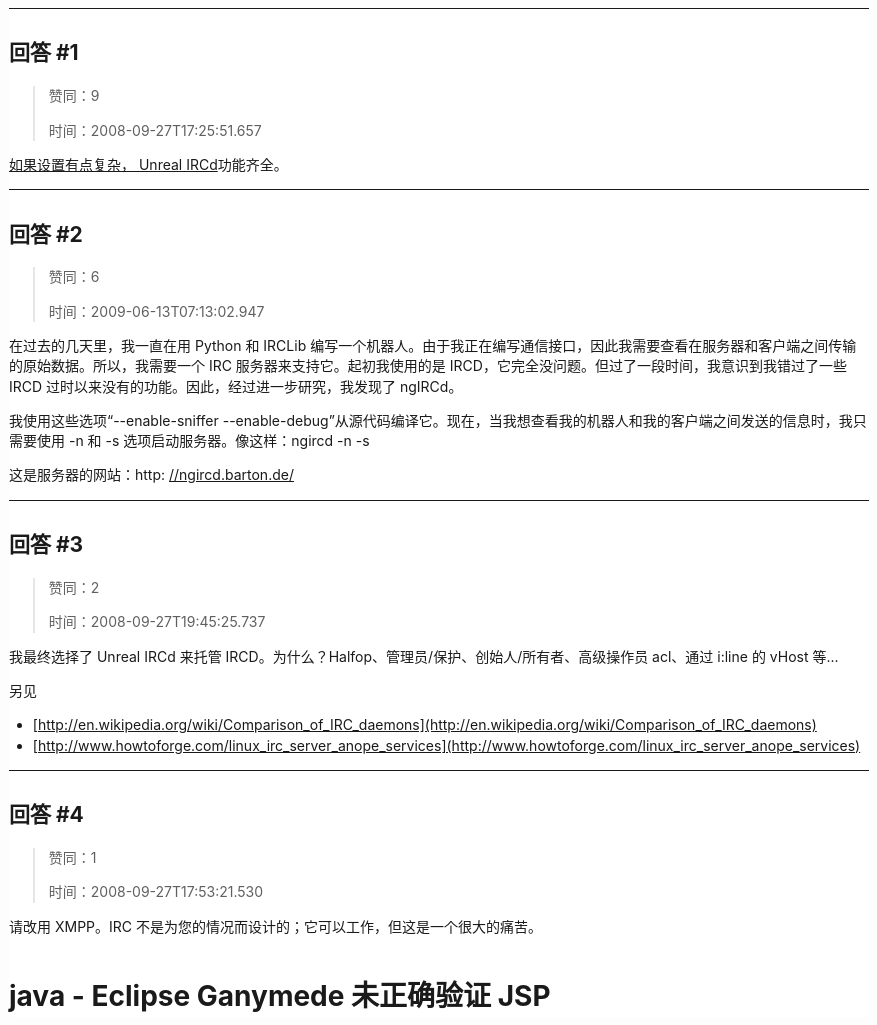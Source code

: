 * * *

## 回答 #1

> 赞同：9
> 
> 时间：2008-09-27T17:25:51.657

[如果设置有点复杂， Unreal IRCd](http://www.unrealircd.com/)功能齐全。

* * *

## 回答 #2

> 赞同：6
> 
> 时间：2009-06-13T07:13:02.947

在过去的几天里，我一直在用 Python 和 IRCLib 编写一个机器人。由于我正在编写通信接口，因此我需要查看在服务器和客户端之间传输的原始数据。所以，我需要一个 IRC 服务器来支持它。起初我使用的是 IRCD，它完全没问题。但过了一段时间，我意识到我错过了一些 IRCD 过时以来没有的功能。因此，经过进一步研究，我发现了 ngIRCd。

我使用这些选项“--enable-sniffer --enable-debug”从源代码编译它。现在，当我想查看我的机器人和我的客户端之间发送的信息时，我只需要使用 -n 和 -s 选项启动服务器。像这样：ngircd -n -s

这是服务器的网站：http: [//ngircd.barton.de/](http://ngircd.barton.de/)

* * *

## 回答 #3

> 赞同：2
> 
> 时间：2008-09-27T19:45:25.737

我最终选择了 Unreal IRCd 来托管 IRCD。为什么？Halfop、管理员/保护、创始人/所有者、高级操作员 acl、通过 i:line 的 vHost 等...

另见

*   [http://en.wikipedia.org/wiki/Comparison_of_IRC_daemons](http://en.wikipedia.org/wiki/Comparison_of_IRC_daemons)
*   [http://www.howtoforge.com/linux_irc_server_anope_services](http://www.howtoforge.com/linux_irc_server_anope_services)

* * *

## 回答 #4

> 赞同：1
> 
> 时间：2008-09-27T17:53:21.530

请改用 XMPP。IRC 不是为您的情况而设计的；它可以工作，但这是一个很大的痛苦。

# java - Eclipse Ganymede 未正确验证 JSP
